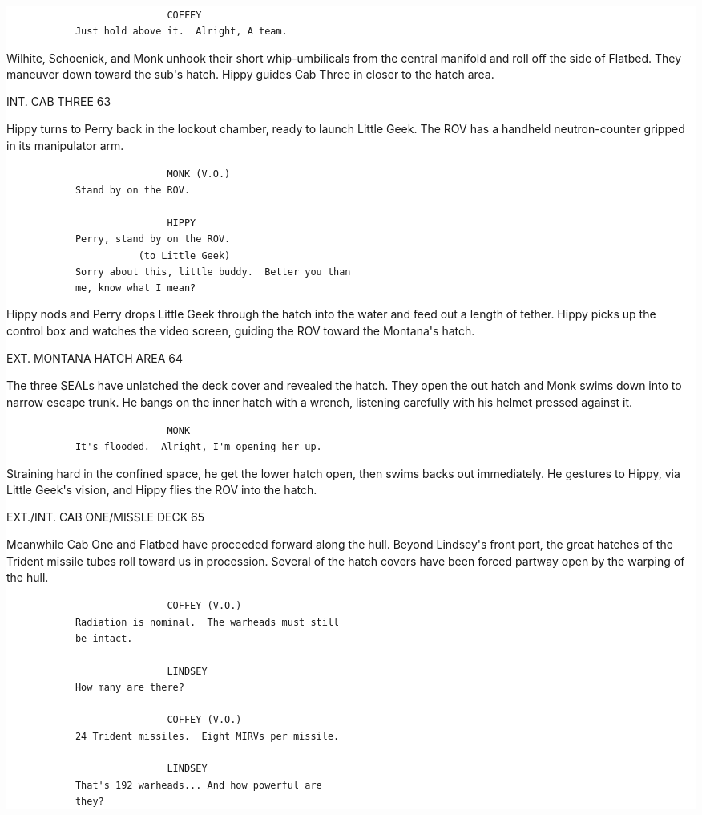                                 COFFEY
                Just hold above it.  Alright, A team.

Wilhite, Schoenick, and Monk unhook their short whip-umbilicals from the
central manifold and roll off the side of Flatbed.  They maneuver down toward
the sub's hatch.  Hippy guides Cab Three in closer to the hatch area.

INT. CAB THREE                                                          63

Hippy turns to Perry back in the lockout chamber, ready to launch Little Geek.
The ROV has a handheld neutron-counter gripped in its manipulator arm.

                                MONK (V.O.)
                Stand by on the ROV.

                                HIPPY
                Perry, stand by on the ROV.
                           (to Little Geek)
                Sorry about this, little buddy.  Better you than
                me, know what I mean?

Hippy nods and Perry drops Little Geek through the hatch into the water and
feed out a length of tether.  Hippy picks up the control box and watches the
video screen, guiding the ROV toward the Montana's hatch.

EXT. MONTANA HATCH AREA                                                 64

The three SEALs have unlatched the deck cover and revealed the hatch.  They
open the out hatch and Monk swims down into to narrow escape trunk.  He bangs
on the inner hatch with a wrench, listening carefully with his helmet pressed
against it.

                                MONK
                It's flooded.  Alright, I'm opening her up.

Straining hard in the confined space, he get the lower hatch open, then swims
backs out immediately.  He gestures to Hippy, via Little Geek's vision, and
Hippy flies the ROV into the hatch.

EXT./INT. CAB ONE/MISSLE DECK                                           65

Meanwhile Cab One and Flatbed have proceeded forward along the hull.  Beyond
Lindsey's front port, the great hatches of the Trident missile tubes roll
toward us in procession.  Several of the hatch covers have been forced
partway open by the warping of the hull.

                                COFFEY (V.O.)
                Radiation is nominal.  The warheads must still
                be intact.

                                LINDSEY
                How many are there?

                                COFFEY (V.O.)
                24 Trident missiles.  Eight MIRVs per missile.

                                LINDSEY
                That's 192 warheads... And how powerful are
                they?
